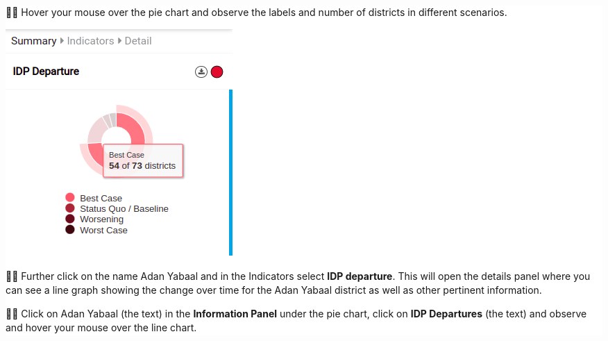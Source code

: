 👨‍🏫 Hover your mouse over the pie chart and observe the labels and number of districts in different scenarios. 

![Graphical Representation](../assets/screenshots/graphical-representation.png)

🧑‍🏫 Further click on the name Adan Yabaal and in the Indicators select **IDP departure**. This will open the details panel where you can see a line graph showing the change over time for the Adan Yabaal district as well as other pertinent information. 

👨‍🏫 Click on Adan Yabaal (the text) in the **Information Panel** under the pie chart, click on **IDP Departures** (the text) and observe and hover your mouse over the line chart. 
